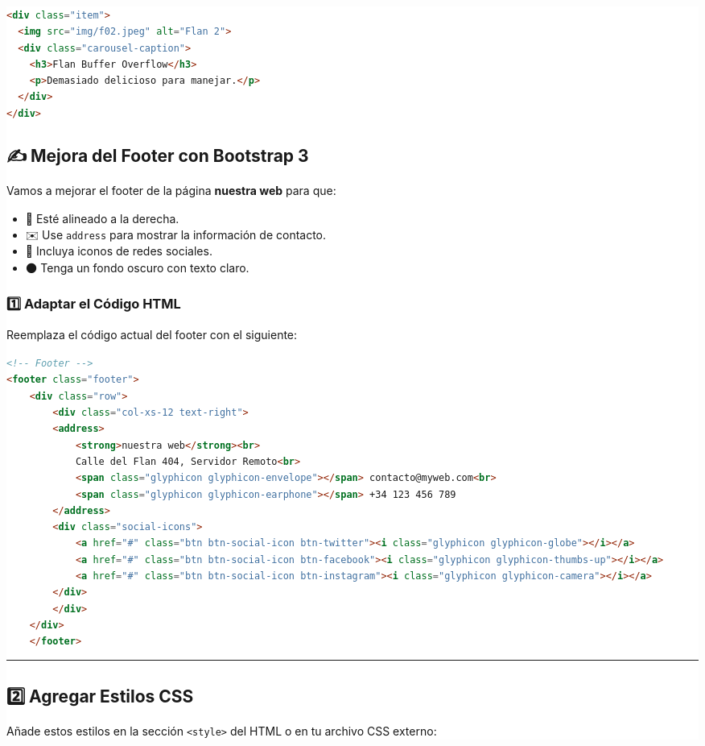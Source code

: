    ```html
   <div class="item">
     <img src="img/f02.jpeg" alt="Flan 2">
     <div class="carousel-caption">
       <h3>Flan Buffer Overflow</h3>
       <p>Demasiado delicioso para manejar.</p>
     </div>
   </div>
   ```


## ✍️ Mejora del Footer con Bootstrap 3

Vamos a mejorar el footer de la página **nuestra web** para que:
- 📍 Esté alineado a la derecha.
- ✉️ Use `address` para mostrar la información de contacto.
- 🔗 Incluya iconos de redes sociales.
- 🌑 Tenga un fondo oscuro con texto claro.


### 1️⃣ Adaptar el Código HTML

Reemplaza el código actual del footer con el siguiente:

```html
<!-- Footer -->
<footer class="footer">
    <div class="row">
        <div class="col-xs-12 text-right">
        <address>
            <strong>nuestra web</strong><br>
            Calle del Flan 404, Servidor Remoto<br>
            <span class="glyphicon glyphicon-envelope"></span> contacto@myweb.com<br>
            <span class="glyphicon glyphicon-earphone"></span> +34 123 456 789
        </address>
        <div class="social-icons">
            <a href="#" class="btn btn-social-icon btn-twitter"><i class="glyphicon glyphicon-globe"></i></a>
            <a href="#" class="btn btn-social-icon btn-facebook"><i class="glyphicon glyphicon-thumbs-up"></i></a>
            <a href="#" class="btn btn-social-icon btn-instagram"><i class="glyphicon glyphicon-camera"></i></a>
        </div>
        </div>
    </div>
    </footer>
```

---

## 2️⃣ Agregar Estilos CSS

Añade estos estilos en la sección `<style>` del HTML o en tu archivo CSS externo:
